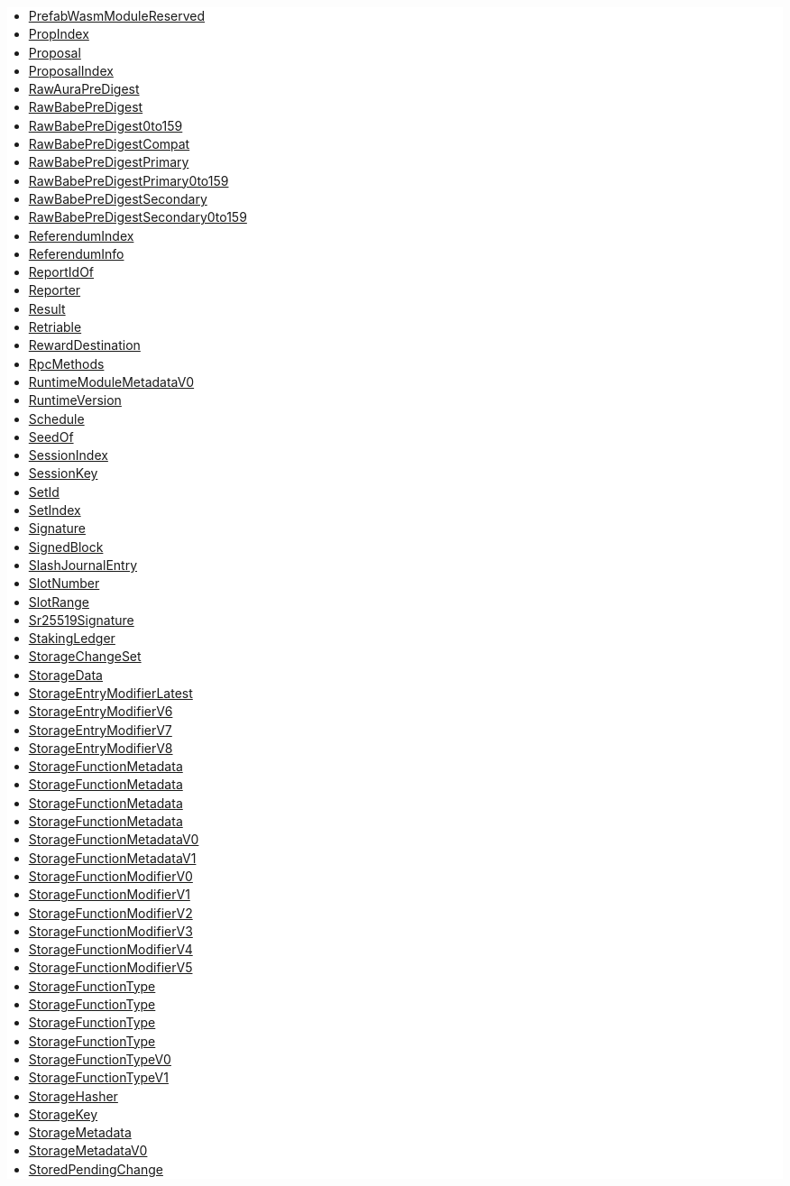 * [PrefabWasmModuleReserved](_interfaces_contracts_types_.prefabwasmmodulereserved.md)
* [PropIndex](_interfaces_democracy_types_.propindex.md)
* [Proposal](_interfaces_democracy_types_.proposal.md)
* [ProposalIndex](_interfaces_collective_types_.proposalindex.md)
* [RawAuraPreDigest](_interfaces_aura_types_.rawaurapredigest.md)
* [RawBabePreDigest](_interfaces_babe_types_.rawbabepredigest.md)
* [RawBabePreDigest0to159](_interfaces_babe_types_.rawbabepredigest0to159.md)
* [RawBabePreDigestCompat](_interfaces_babe_types_.rawbabepredigestcompat.md)
* [RawBabePreDigestPrimary](_interfaces_babe_types_.rawbabepredigestprimary.md)
* [RawBabePreDigestPrimary0to159](_interfaces_babe_types_.rawbabepredigestprimary0to159.md)
* [RawBabePreDigestSecondary](_interfaces_babe_types_.rawbabepredigestsecondary.md)
* [RawBabePreDigestSecondary0to159](_interfaces_babe_types_.rawbabepredigestsecondary0to159.md)
* [ReferendumIndex](_interfaces_democracy_types_.referendumindex.md)
* [ReferendumInfo](_interfaces_democracy_types_.referenduminfo.md)
* [ReportIdOf](_interfaces_offences_types_.reportidof.md)
* [Reporter](_interfaces_offences_types_.reporter.md)
* [Result](../classes/_codec_result_.result.md)
* [Retriable](_interfaces_parachains_types_.retriable.md)
* [RewardDestination](_interfaces_staking_types_.rewarddestination.md)
* [RpcMethods](_interfaces_rpc_types_.rpcmethods.md)
* [RuntimeModuleMetadataV0](_interfaces_metadata_types_.runtimemodulemetadatav0.md)
* [RuntimeVersion](_interfaces_rpc_types_.runtimeversion.md)
* [Schedule](_interfaces_contracts_types_.schedule.md)
* [SeedOf](_interfaces_contracts_types_.seedof.md)
* [SessionIndex](_interfaces_session_types_.sessionindex.md)
* [SessionKey](_interfaces_deprecated_types_.sessionkey.md)
* [SetId](_interfaces_grandpa_types_.setid.md)
* [SetIndex](_interfaces_elections_types_.setindex.md)
* [Signature](_interfaces_runtime_types_.signature.md)
* [SignedBlock](_interfaces_runtime_types_.signedblock.md)
* [SlashJournalEntry](_interfaces_staking_types_.slashjournalentry.md)
* [SlotNumber](_interfaces_babe_types_.slotnumber.md)
* [SlotRange](_interfaces_parachains_types_.slotrange.md)
* [Sr25519Signature](_interfaces_runtime_types_.sr25519signature.md)
* [StakingLedger](_interfaces_staking_types_.stakingledger.md)
* [StorageChangeSet](_interfaces_rpc_types_.storagechangeset.md)
* [StorageData](../classes/_primitive_storagedata_.storagedata.md)
* [StorageEntryModifierLatest](_interfaces_metadata_types_.storageentrymodifierlatest.md)
* [StorageEntryModifierV6](_interfaces_metadata_types_.storageentrymodifierv6.md)
* [StorageEntryModifierV7](_interfaces_metadata_types_.storageentrymodifierv7.md)
* [StorageEntryModifierV8](_interfaces_metadata_types_.storageentrymodifierv8.md)
* [StorageFunctionMetadata](../classes/_metadata_v5_storage_.storagefunctionmetadata.md)
* [StorageFunctionMetadata](../classes/_metadata_v2_storage_.storagefunctionmetadata.md)
* [StorageFunctionMetadata](../classes/_metadata_v3_storage_.storagefunctionmetadata.md)
* [StorageFunctionMetadata](../classes/_metadata_v4_storage_.storagefunctionmetadata.md)
* [StorageFunctionMetadataV0](_interfaces_metadata_types_.storagefunctionmetadatav0.md)
* [StorageFunctionMetadataV1](_interfaces_metadata_types_.storagefunctionmetadatav1.md)
* [StorageFunctionModifierV0](_interfaces_metadata_types_.storagefunctionmodifierv0.md)
* [StorageFunctionModifierV1](_interfaces_metadata_types_.storagefunctionmodifierv1.md)
* [StorageFunctionModifierV2](_interfaces_metadata_types_.storagefunctionmodifierv2.md)
* [StorageFunctionModifierV3](_interfaces_metadata_types_.storagefunctionmodifierv3.md)
* [StorageFunctionModifierV4](_interfaces_metadata_types_.storagefunctionmodifierv4.md)
* [StorageFunctionModifierV5](_interfaces_metadata_types_.storagefunctionmodifierv5.md)
* [StorageFunctionType](../classes/_metadata_v5_storage_.storagefunctiontype.md)
* [StorageFunctionType](../classes/_metadata_v2_storage_.storagefunctiontype.md)
* [StorageFunctionType](../classes/_metadata_v3_storage_.storagefunctiontype.md)
* [StorageFunctionType](../classes/_metadata_v4_storage_.storagefunctiontype.md)
* [StorageFunctionTypeV0](_interfaces_metadata_types_.storagefunctiontypev0.md)
* [StorageFunctionTypeV1](_interfaces_metadata_types_.storagefunctiontypev1.md)
* [StorageHasher](../classes/_primitive_storagehasher_.storagehasher.md)
* [StorageKey](../classes/_primitive_storagekey_.storagekey.md)
* [StorageMetadata](../classes/_metadata_v7_storage_.storagemetadata.md)
* [StorageMetadataV0](_interfaces_metadata_types_.storagemetadatav0.md)
* [StoredPendingChange](_interfaces_grandpa_types_.storedpendingchange.md)